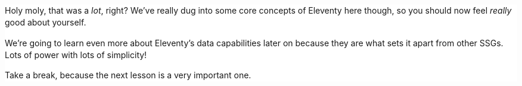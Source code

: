 Holy moly, that was a _lot_, right? We’ve really dug into some core concepts of Eleventy here though, so you should now feel _really_ good about yourself.

We’re going to learn even more about Eleventy’s data capabilities later on because they are what sets it apart from other SSGs. Lots of power with lots of simplicity!

Take a break, because the next lesson is a very important one.
